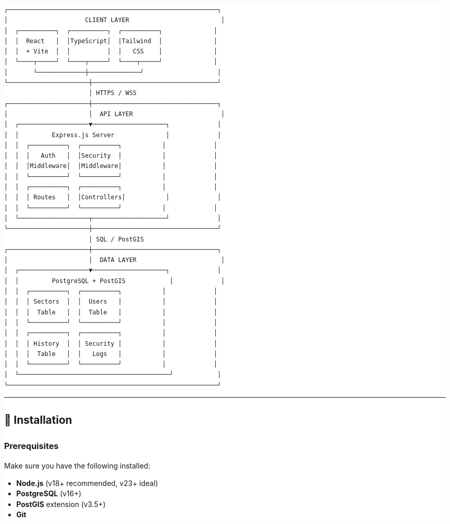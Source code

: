 ```
┌─────────────────────────────────────────────────────────┐
│                     CLIENT LAYER                         │
│  ┌──────────┐  ┌──────────┐  ┌──────────┐              │
│  │  React   │  │TypeScript│  │Tailwind  │              │
│  │  + Vite  │  │          │  │   CSS    │              │
│  └────┬─────┘  └────┬─────┘  └────┬─────┘              │
│       └─────────────┼──────────────┘                    │
└──────────────────────┼──────────────────────────────────┘
                       │ HTTPS / WSS
┌──────────────────────┼──────────────────────────────────┐
│                      │  API LAYER                        │
│  ┌───────────────────▼────────────────────┐             │
│  │         Express.js Server              │             │
│  │  ┌──────────┐  ┌──────────┐           │             │
│  │  │   Auth   │  │Security  │           │             │
│  │  │Middleware│  │Middleware│           │             │
│  │  └──────────┘  └──────────┘           │             │
│  │  ┌──────────┐  ┌──────────┐           │             │
│  │  │ Routes   │  │Controllers│           │             │
│  │  └──────────┘  └──────────┘           │             │
│  └───────────────────┬────────────────────┘             │
└──────────────────────┼──────────────────────────────────┘
                       │ SQL / PostGIS
┌──────────────────────┼──────────────────────────────────┐
│                      │  DATA LAYER                       │
│  ┌───────────────────▼────────────────────┐             │
│  │         PostgreSQL + PostGIS            │             │
│  │  ┌──────────┐  ┌──────────┐           │             │
│  │  │ Sectors  │  │  Users   │           │             │
│  │  │  Table   │  │  Table   │           │             │
│  │  └──────────┘  └──────────┘           │             │
│  │  ┌──────────┐  ┌──────────┐           │             │
│  │  │ History  │  │ Security │           │             │
│  │  │  Table   │  │   Logs   │           │             │
│  │  └──────────┘  └──────────┘           │             │
│  └─────────────────────────────────────────┘            │
└─────────────────────────────────────────────────────────┘
```

---

## 🔧 Installation

### Prerequisites

Make sure you have the following installed:

- **Node.js** (v18+ recommended, v23+ ideal)
- **PostgreSQL** (v16+)
- **PostGIS** extension (v3.5+)
- **Git**
